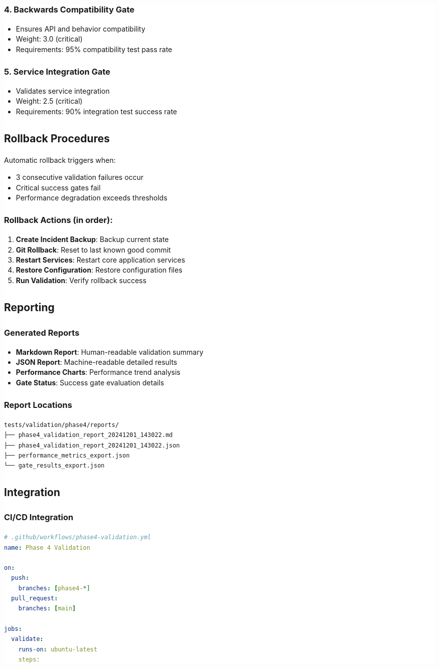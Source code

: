 ### 4. Backwards Compatibility Gate
- Ensures API and behavior compatibility
- Weight: 3.0 (critical)
- Requirements: 95% compatibility test pass rate

### 5. Service Integration Gate
- Validates service integration
- Weight: 2.5 (critical)
- Requirements: 90% integration test success rate

## Rollback Procedures

Automatic rollback triggers when:
- 3 consecutive validation failures occur
- Critical success gates fail
- Performance degradation exceeds thresholds

### Rollback Actions (in order):

1. **Create Incident Backup**: Backup current state
2. **Git Rollback**: Reset to last known good commit
3. **Restart Services**: Restart core application services
4. **Restore Configuration**: Restore configuration files
5. **Run Validation**: Verify rollback success

## Reporting

### Generated Reports

- **Markdown Report**: Human-readable validation summary
- **JSON Report**: Machine-readable detailed results
- **Performance Charts**: Performance trend analysis
- **Gate Status**: Success gate evaluation details

### Report Locations

```
tests/validation/phase4/reports/
├── phase4_validation_report_20241201_143022.md
├── phase4_validation_report_20241201_143022.json
├── performance_metrics_export.json
└── gate_results_export.json
```

## Integration

### CI/CD Integration

```yaml
# .github/workflows/phase4-validation.yml
name: Phase 4 Validation

on:
  push:
    branches: [phase4-*]
  pull_request:
    branches: [main]

jobs:
  validate:
    runs-on: ubuntu-latest
    steps:
```